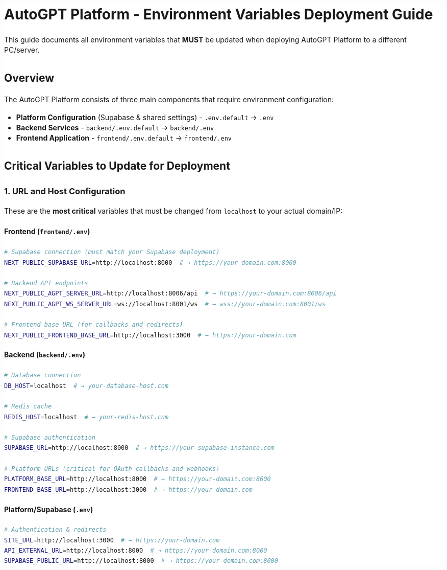 # AutoGPT Platform - Environment Variables Deployment Guide

This guide documents all environment variables that **MUST** be updated when deploying AutoGPT Platform to a different PC/server.

## Overview

The AutoGPT Platform consists of three main components that require environment configuration:
- **Platform Configuration** (Supabase & shared settings) - `.env.default` → `.env`
- **Backend Services** - `backend/.env.default` → `backend/.env`
- **Frontend Application** - `frontend/.env.default` → `frontend/.env`

## Critical Variables to Update for Deployment

### 1. URL and Host Configuration

These are the **most critical** variables that must be changed from `localhost` to your actual domain/IP:

#### Frontend (`frontend/.env`)
```bash
# Supabase connection (must match your Supabase deployment)
NEXT_PUBLIC_SUPABASE_URL=http://localhost:8000  # → https://your-domain.com:8000

# Backend API endpoints
NEXT_PUBLIC_AGPT_SERVER_URL=http://localhost:8006/api  # → https://your-domain.com:8006/api
NEXT_PUBLIC_AGPT_WS_SERVER_URL=ws://localhost:8001/ws  # → wss://your-domain.com:8001/ws

# Frontend base URL (for callbacks and redirects)
NEXT_PUBLIC_FRONTEND_BASE_URL=http://localhost:3000  # → https://your-domain.com
```

#### Backend (`backend/.env`)
```bash
# Database connection
DB_HOST=localhost  # → your-database-host.com

# Redis cache
REDIS_HOST=localhost  # → your-redis-host.com

# Supabase authentication
SUPABASE_URL=http://localhost:8000  # → https://your-supabase-instance.com

# Platform URLs (critical for OAuth callbacks and webhooks)
PLATFORM_BASE_URL=http://localhost:8000  # → https://your-domain.com:8000
FRONTEND_BASE_URL=http://localhost:3000  # → https://your-domain.com
```

#### Platform/Supabase (`.env`)
```bash
# Authentication & redirects
SITE_URL=http://localhost:3000  # → https://your-domain.com
API_EXTERNAL_URL=http://localhost:8000  # → https://your-domain.com:8000
SUPABASE_PUBLIC_URL=http://localhost:8000  # → https://your-domain.com:8000
```
